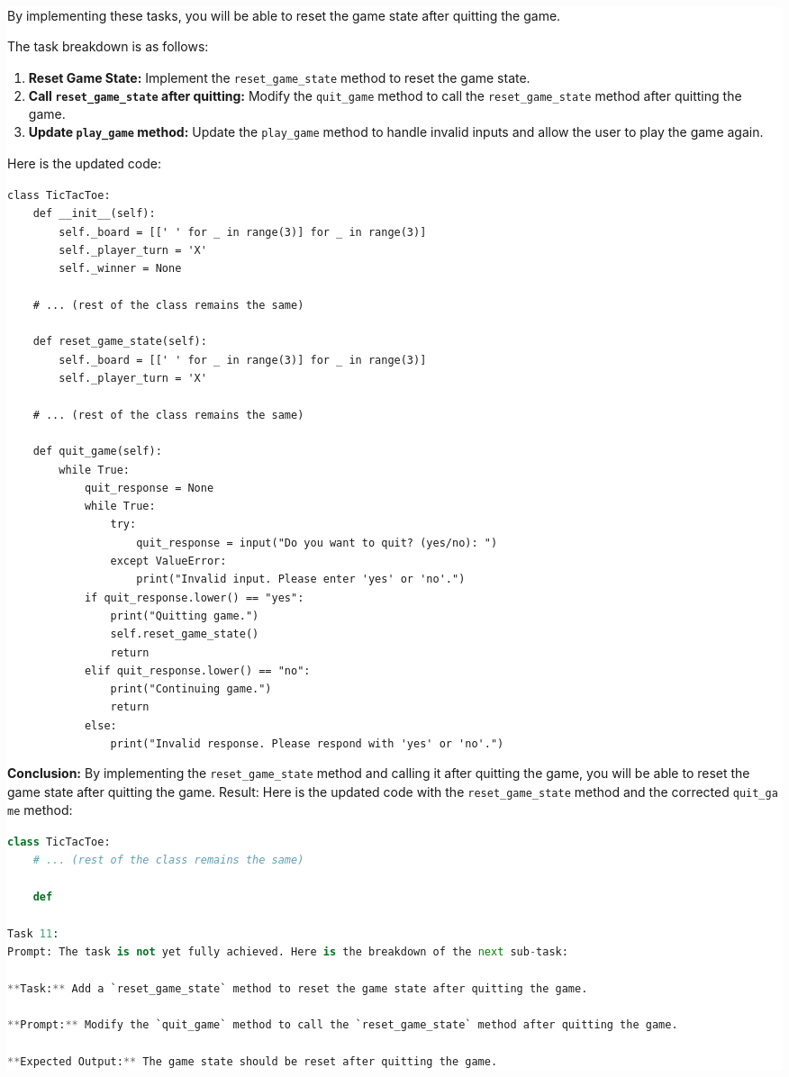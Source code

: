 By implementing these tasks, you will be able to reset the game state after quitting the game.

The task breakdown is as follows:

1. **Reset Game State:** Implement the `reset_game_state` method to reset the game state.
2. **Call `reset_game_state` after quitting:** Modify the `quit_game` method to call the `reset_game_state` method after quitting the game.
3. **Update `play_game` method:** Update the `play_game` method to handle invalid inputs and allow the user to play the game again.

Here is the updated code:

```
class TicTacToe:
    def __init__(self):
        self._board = [[' ' for _ in range(3)] for _ in range(3)]
        self._player_turn = 'X'
        self._winner = None

    # ... (rest of the class remains the same)

    def reset_game_state(self):
        self._board = [[' ' for _ in range(3)] for _ in range(3)]
        self._player_turn = 'X'

    # ... (rest of the class remains the same)

    def quit_game(self):
        while True:
            quit_response = None
            while True:
                try:
                    quit_response = input("Do you want to quit? (yes/no): ")
                except ValueError:
                    print("Invalid input. Please enter 'yes' or 'no'.")
            if quit_response.lower() == "yes":
                print("Quitting game.")
                self.reset_game_state()
                return
            elif quit_response.lower() == "no":
                print("Continuing game.")
                return
            else:
                print("Invalid response. Please respond with 'yes' or 'no'.")
```

**Conclusion:** By implementing the `reset_game_state` method and calling it after quitting the game, you will be able to reset the game state after quitting the game.
Result: Here is the updated code with the `reset_game_state` method and the corrected `quit_game` method:

```python
class TicTacToe:
    # ... (rest of the class remains the same)

    def

Task 11:
Prompt: The task is not yet fully achieved. Here is the breakdown of the next sub-task:

**Task:** Add a `reset_game_state` method to reset the game state after quitting the game.

**Prompt:** Modify the `quit_game` method to call the `reset_game_state` method after quitting the game.

**Expected Output:** The game state should be reset after quitting the game.

```